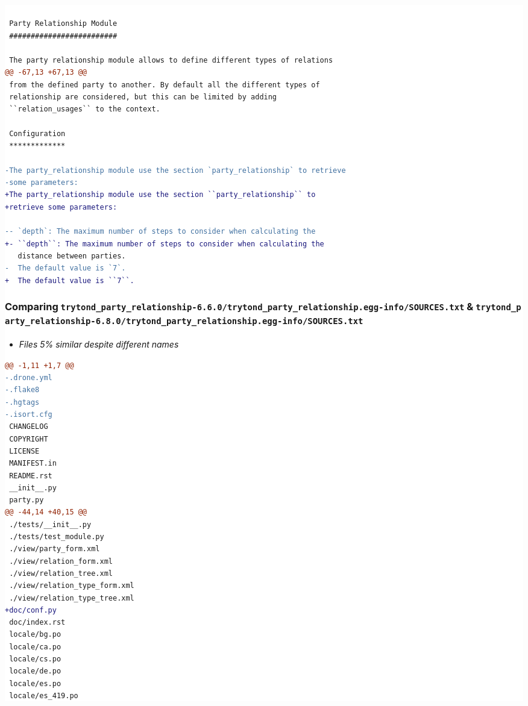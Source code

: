 ```diff
 
 Party Relationship Module
 #########################
 
 The party relationship module allows to define different types of relations
@@ -67,13 +67,13 @@
 from the defined party to another. By default all the different types of
 relationship are considered, but this can be limited by adding
 ``relation_usages`` to the context.
 
 Configuration
 *************
 
-The party_relationship module use the section `party_relationship` to retrieve
-some parameters:
+The party_relationship module use the section ``party_relationship`` to
+retrieve some parameters:
 
-- `depth`: The maximum number of steps to consider when calculating the
+- ``depth``: The maximum number of steps to consider when calculating the
   distance between parties.
-  The default value is `7`.
+  The default value is ``7``.
```

### Comparing `trytond_party_relationship-6.6.0/trytond_party_relationship.egg-info/SOURCES.txt` & `trytond_party_relationship-6.8.0/trytond_party_relationship.egg-info/SOURCES.txt`

 * *Files 5% similar despite different names*

```diff
@@ -1,11 +1,7 @@
-.drone.yml
-.flake8
-.hgtags
-.isort.cfg
 CHANGELOG
 COPYRIGHT
 LICENSE
 MANIFEST.in
 README.rst
 __init__.py
 party.py
@@ -44,14 +40,15 @@
 ./tests/__init__.py
 ./tests/test_module.py
 ./view/party_form.xml
 ./view/relation_form.xml
 ./view/relation_tree.xml
 ./view/relation_type_form.xml
 ./view/relation_type_tree.xml
+doc/conf.py
 doc/index.rst
 locale/bg.po
 locale/ca.po
 locale/cs.po
 locale/de.po
 locale/es.po
 locale/es_419.po
```
